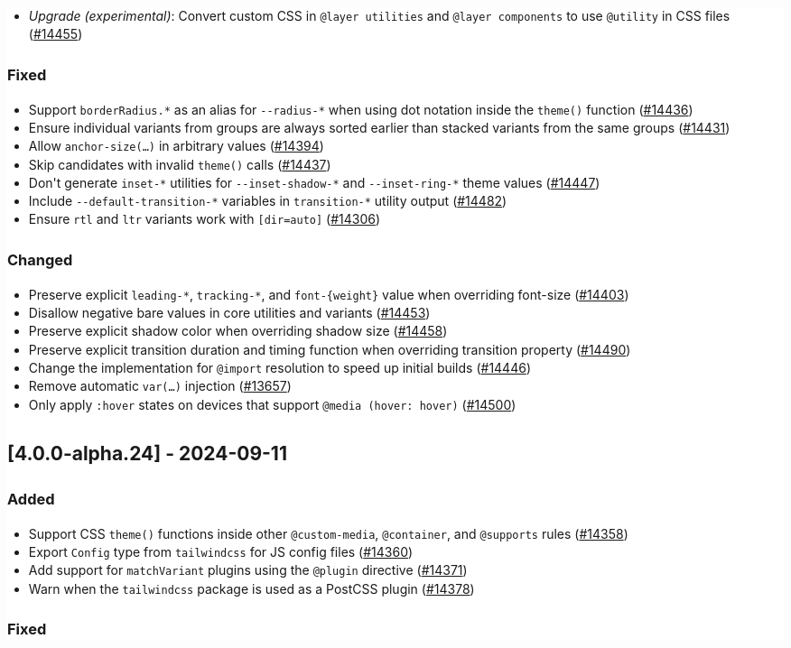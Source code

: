 - _Upgrade (experimental)_: Convert custom CSS in `@layer utilities` and `@layer components` to use `@utility` in CSS files ([#14455](https://github.com/tailwindlabs/tailwindcss/pull/14455))

### Fixed

- Support `borderRadius.*` as an alias for `--radius-*` when using dot notation inside the `theme()` function ([#14436](https://github.com/tailwindlabs/tailwindcss/pull/14436))
- Ensure individual variants from groups are always sorted earlier than stacked variants from the same groups ([#14431](https://github.com/tailwindlabs/tailwindcss/pull/14431))
- Allow `anchor-size(…)` in arbitrary values ([#14394](https://github.com/tailwindlabs/tailwindcss/pull/14394))
- Skip candidates with invalid `theme()` calls ([#14437](https://github.com/tailwindlabs/tailwindcss/pull/14437))
- Don't generate `inset-*` utilities for `--inset-shadow-*` and `--inset-ring-*` theme values ([#14447](https://github.com/tailwindlabs/tailwindcss/pull/14447))
- Include `--default-transition-*` variables in `transition-*` utility output ([#14482](https://github.com/tailwindlabs/tailwindcss/pull/14482))
- Ensure `rtl` and `ltr` variants work with `[dir=auto]` ([#14306](https://github.com/tailwindlabs/tailwindcss/pull/14306))

### Changed

- Preserve explicit `leading-*`, `tracking-*`, and `font-{weight}` value when overriding font-size ([#14403](https://github.com/tailwindlabs/tailwindcss/pull/14403))
- Disallow negative bare values in core utilities and variants ([#14453](https://github.com/tailwindlabs/tailwindcss/pull/14453))
- Preserve explicit shadow color when overriding shadow size ([#14458](https://github.com/tailwindlabs/tailwindcss/pull/14458))
- Preserve explicit transition duration and timing function when overriding transition property ([#14490](https://github.com/tailwindlabs/tailwindcss/pull/14490))
- Change the implementation for `@import` resolution to speed up initial builds ([#14446](https://github.com/tailwindlabs/tailwindcss/pull/14446))
- Remove automatic `var(…)` injection ([#13657](https://github.com/tailwindlabs/tailwindcss/pull/13657))
- Only apply `:hover` states on devices that support `@media (hover: hover)` ([#14500](https://github.com/tailwindlabs/tailwindcss/pull/14500))

## [4.0.0-alpha.24] - 2024-09-11

### Added

- Support CSS `theme()` functions inside other `@custom-media`, `@container`, and `@supports` rules ([#14358](https://github.com/tailwindlabs/tailwindcss/pull/14358))
- Export `Config` type from `tailwindcss` for JS config files ([#14360](https://github.com/tailwindlabs/tailwindcss/pull/14360))
- Add support for `matchVariant` plugins using the `@plugin` directive ([#14371](https://github.com/tailwindlabs/tailwindcss/pull/14371))
- Warn when the `tailwindcss` package is used as a PostCSS plugin ([#14378](https://github.com/tailwindlabs/tailwindcss/pull/14378))

### Fixed
